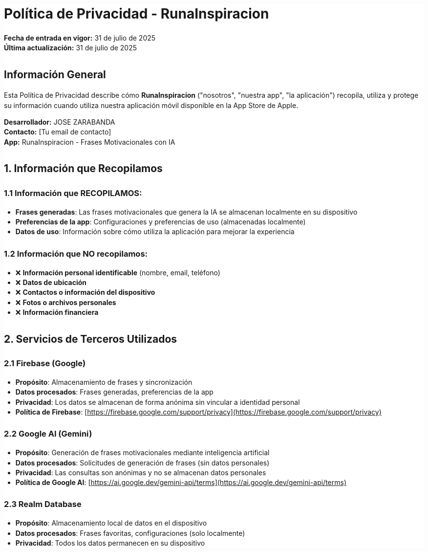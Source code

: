 # Política de Privacidad - RunaInspiracion

**Fecha de entrada en vigor:** 31 de julio de 2025  
**Última actualización:** 31 de julio de 2025

## Información General

Esta Política de Privacidad describe cómo **RunaInspiracion** ("nosotros", "nuestra app", "la aplicación") recopila, utiliza y protege su información cuando utiliza nuestra aplicación móvil disponible en la App Store de Apple.

**Desarrollador:** JOSE ZARABANDA  
**Contacto:** [Tu email de contacto]  
**App:** RunaInspiracion - Frases Motivacionales con IA

## 1. Información que Recopilamos

### 1.1 Información que RECOPILAMOS:
- **Frases generadas**: Las frases motivacionales que genera la IA se almacenan localmente en su dispositivo
- **Preferencias de la app**: Configuraciones y preferencias de uso (almacenadas localmente)
- **Datos de uso**: Información sobre cómo utiliza la aplicación para mejorar la experiencia

### 1.2 Información que NO recopilamos:
- ❌ **Información personal identificable** (nombre, email, teléfono)
- ❌ **Datos de ubicación**
- ❌ **Contactos o información del dispositivo**
- ❌ **Fotos o archivos personales**
- ❌ **Información financiera**

## 2. Servicios de Terceros Utilizados

### 2.1 Firebase (Google)
- **Propósito**: Almacenamiento de frases y sincronización
- **Datos procesados**: Frases generadas, preferencias de la app
- **Privacidad**: Los datos se almacenan de forma anónima sin vincular a identidad personal
- **Política de Firebase**: [https://firebase.google.com/support/privacy](https://firebase.google.com/support/privacy)

### 2.2 Google AI (Gemini)
- **Propósito**: Generación de frases motivacionales mediante inteligencia artificial
- **Datos procesados**: Solicitudes de generación de frases (sin datos personales)
- **Privacidad**: Las consultas son anónimas y no se almacenan datos personales
- **Política de Google AI**: [https://ai.google.dev/gemini-api/terms](https://ai.google.dev/gemini-api/terms)

### 2.3 Realm Database
- **Propósito**: Almacenamiento local de datos en el dispositivo
- **Datos procesados**: Frases favoritas, configuraciones (solo localmente)
- **Privacidad**: Todos los datos permanecen en su dispositivo
